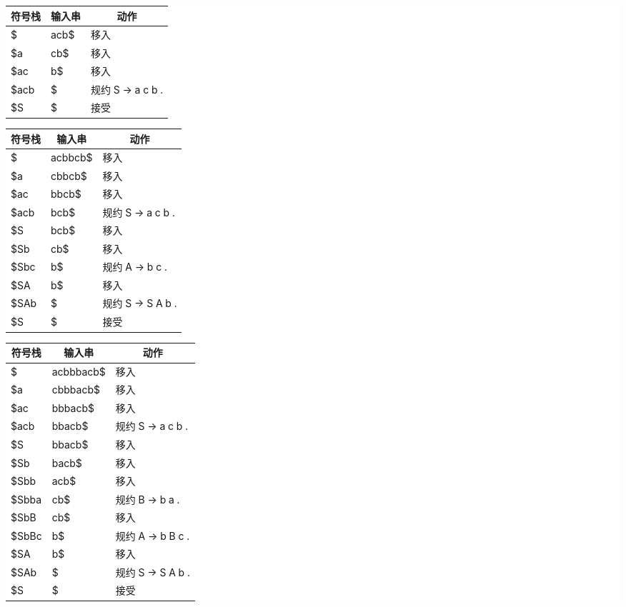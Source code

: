 | 符号栈 | 输入串 | 动作              |
| ------ | ------ | ----------------- |
| $      | acb$   | 移入              |
| $a     | cb$    | 移入              |
| $ac    | b$     | 移入              |
| $acb   | $      | 规约 S -> a c b . |
| $S     | $      | 接受              |

| 符号栈 | 输入串  | 动作              |
| ------ | ------- | ----------------- |
| $      | acbbcb$ | 移入              |
| $a     | cbbcb$  | 移入              |
| $ac    | bbcb$   | 移入              |
| $acb   | bcb$    | 规约 S -> a c b . |
| $S     | bcb$    | 移入              |
| $Sb    | cb$     | 移入              |
| $Sbc   | b$      | 规约 A -> b c .   |
| $SA    | b$      | 移入              |
| $SAb   | $       | 规约 S -> S A b . |
| $S     | $       | 接受              |

| 符号栈 | 输入串    | 动作              |
| ------ | --------- | ----------------- |
| $      | acbbbacb$ | 移入              |
| $a     | cbbbacb$  | 移入              |
| $ac    | bbbacb$   | 移入              |
| $acb   | bbacb$    | 规约 S -> a c b . |
| $S     | bbacb$    | 移入              |
| $Sb    | bacb$     | 移入              |
| $Sbb   | acb$      | 移入              |
| $Sbba  | cb$       | 规约 B -> b a .   |
| $SbB   | cb$       | 移入              |
| $SbBc  | b$        | 规约 A -> b B c . |
| $SA    | b$        | 移入              |
| $SAb   | $         | 规约 S -> S A b . |
| $S     | $         | 接受              |
